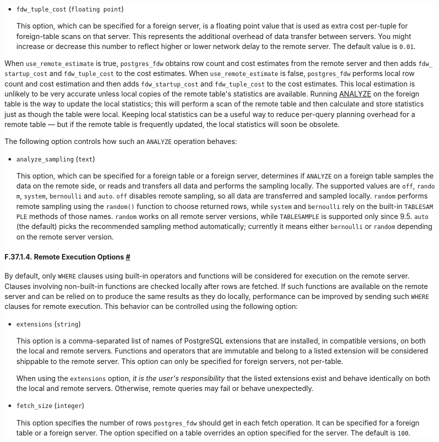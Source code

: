 *   `fdw_tuple_cost` (`floating point`)

    This option, which can be specified for a foreign server, is a floating point value that is used as extra cost per-tuple for foreign-table scans on that server. This represents the additional overhead of data transfer between servers. You might increase or decrease this number to reflect higher or lower network delay to the remote server. The default value is `0.01`.

When `use_remote_estimate` is true, `postgres_fdw` obtains row count and cost estimates from the remote server and then adds `fdw_startup_cost` and `fdw_tuple_cost` to the cost estimates. When `use_remote_estimate` is false, `postgres_fdw` performs local row count and cost estimation and then adds `fdw_startup_cost` and `fdw_tuple_cost` to the cost estimates. This local estimation is unlikely to be very accurate unless local copies of the remote table's statistics are available. Running [ANALYZE](sql-analyze.html "ANALYZE") on the foreign table is the way to update the local statistics; this will perform a scan of the remote table and then calculate and store statistics just as though the table were local. Keeping local statistics can be a useful way to reduce per-query planning overhead for a remote table — but if the remote table is frequently updated, the local statistics will soon be obsolete.

The following option controls how such an `ANALYZE` operation behaves:

*   `analyze_sampling` (`text`)

    This option, which can be specified for a foreign table or a foreign server, determines if `ANALYZE` on a foreign table samples the data on the remote side, or reads and transfers all data and performs the sampling locally. The supported values are `off`, `random`, `system`, `bernoulli` and `auto`. `off` disables remote sampling, so all data are transferred and sampled locally. `random` performs remote sampling using the `random()` function to choose returned rows, while `system` and `bernoulli` rely on the built-in `TABLESAMPLE` methods of those names. `random` works on all remote server versions, while `TABLESAMPLE` is supported only since 9.5. `auto` (the default) picks the recommended sampling method automatically; currently it means either `bernoulli` or `random` depending on the remote server version.

#### F.37.1.4. Remote Execution Options [#](#POSTGRES-FDW-OPTIONS-REMOTE-EXECUTION)

By default, only `WHERE` clauses using built-in operators and functions will be considered for execution on the remote server. Clauses involving non-built-in functions are checked locally after rows are fetched. If such functions are available on the remote server and can be relied on to produce the same results as they do locally, performance can be improved by sending such `WHERE` clauses for remote execution. This behavior can be controlled using the following option:

*   `extensions` (`string`)

    This option is a comma-separated list of names of PostgreSQL extensions that are installed, in compatible versions, on both the local and remote servers. Functions and operators that are immutable and belong to a listed extension will be considered shippable to the remote server. This option can only be specified for foreign servers, not per-table.

    When using the `extensions` option, *it is the user's responsibility* that the listed extensions exist and behave identically on both the local and remote servers. Otherwise, remote queries may fail or behave unexpectedly.

*   `fetch_size` (`integer`)

    This option specifies the number of rows `postgres_fdw` should get in each fetch operation. It can be specified for a foreign table or a foreign server. The option specified on a table overrides an option specified for the server. The default is `100`.

